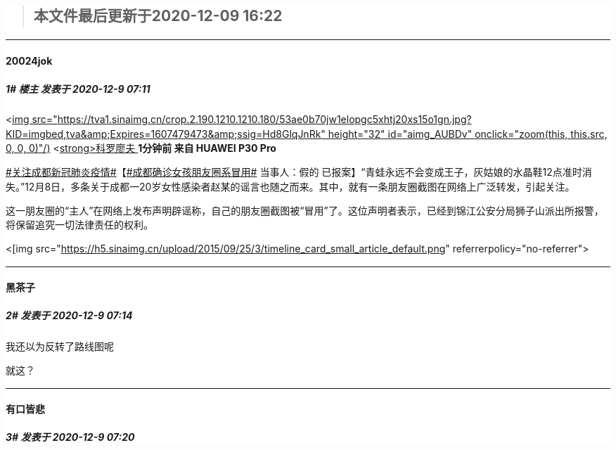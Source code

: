 > ## **本文件最后更新于2020-12-09 16:22** 



*****

####  20024jok  
##### 1#       楼主       发表于 2020-12-9 07:11



<[img src="https://tva1.sinaimg.cn/crop.2.190.1210.1210.180/53ae0b70jw1elopgc5xhtj20xs15o1gn.jpg?KID=imgbed,tva&amp;Expires=1607479473&amp;ssig=Hd8GlqJnRk" height="32" id="aimg_AUBDv" onclick="zoom(this, this.src, 0, 0, 0)"/)](https://m.weibo.cn/profile/1403915120)
<[strong>科罗廖夫 </strong>](https://m.weibo.cn/profile/1403915120)<strong>1分钟前 来自 HUAWEI P30 Pro</strong>


[#关注成都新冠肺炎疫情#](https://m.weibo.cn/search?containerid=231522type%3D1%26t%3D10%26q%3D%23%E5%85%B3%E6%B3%A8%E6%88%90%E9%83%BD%E6%96%B0%E5%86%A0%E8%82%BA%E7%82%8E%E7%96%AB%E6%83%85%23&amp;extparam=%23%E5%85%B3%E6%B3%A8%E6%88%90%E9%83%BD%E6%96%B0%E5%86%A0%E8%82%BA%E7%82%8E%E7%96%AB%E6%83%85%23&amp;luicode=20000174)【[#成都确诊女孩朋友圈系冒用#](https://m.weibo.cn/search?containerid=231522type%3D1%26t%3D10%26q%3D%23%E6%88%90%E9%83%BD%E7%A1%AE%E8%AF%8A%E5%A5%B3%E5%AD%A9%E6%9C%8B%E5%8F%8B%E5%9C%88%E7%B3%BB%E5%86%92%E7%94%A8%23&amp;extparam=%23%E6%88%90%E9%83%BD%E7%A1%AE%E8%AF%8A%E5%A5%B3%E5%AD%A9%E6%9C%8B%E5%8F%8B%E5%9C%88%E7%B3%BB%E5%86%92%E7%94%A8%23&amp;luicode=20000174) 当事人：假的 已报案】“青蛙永远不会变成王子，灰姑娘的水晶鞋12点准时消失。”12月8日，多条关于成都一20岁女性感染者赵某的谣言也随之而来。其中，就有一条朋友圈截图在网络上广泛转发，引起关注。


这一朋友圈的“主人”在网络上发布声明辟谣称，自己的朋友圈截图被“冒用”了。这位声明者表示，已经到锦江公安分局狮子山派出所报警，将保留追究一切法律责任的权利。

<[img src="https://h5.sinaimg.cn/upload/2015/09/25/3/timeline_card_small_article_default.png" referrerpolicy="no-referrer">










*****

####  黑茶子  
##### 2#       发表于 2020-12-9 07:14




我还以为反转了路线图呢

就这？







*****

####  有口皆悲  
##### 3#       发表于 2020-12-9 07:20
